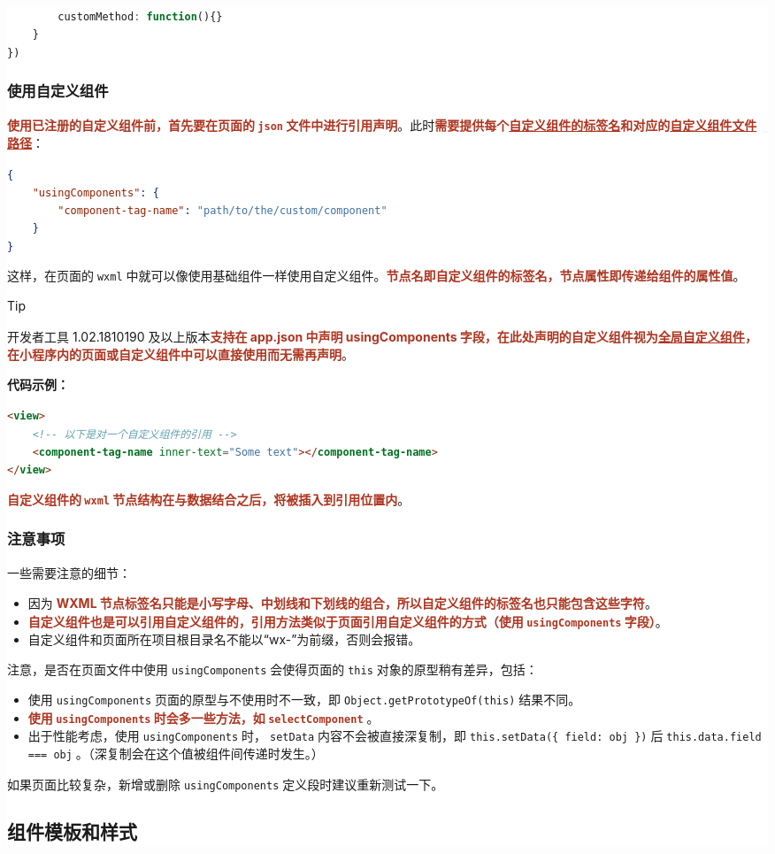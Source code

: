 ```js
        customMethod: function(){}
    }
})
```

### 使用自定义组件

<strong style="color:#ae3520;">使用已注册的自定义组件前，首先要在页面的 `json` 文件中进行引用声明</strong>。此时<strong style="color:#ae3520;">需要提供每个<u>自定义组件的标签名</u>和对应的<u>自定义组件文件路径</u></strong>：

```json
{
    "usingComponents": {
        "component-tag-name": "path/to/the/custom/component"
    }
}
```

这样，在页面的 `wxml` 中就可以像使用基础组件一样使用自定义组件。<strong style="color:#ae3520;">节点名即自定义组件的标签名，节点属性即传递给组件的属性值</strong>。

> [!tip]
>
> 开发者工具 1.02.1810190 及以上版本<strong style="color:#ae3520;">支持在 app.json 中声明 usingComponents 字段，在此处声明的自定义组件视为<u>全局自定义组件</u>，在小程序内的页面或自定义组件中可以直接使用而无需再声明</strong>。

**代码示例：**

```html
<view>
    <!-- 以下是对一个自定义组件的引用 -->
    <component-tag-name inner-text="Some text"></component-tag-name>
</view>
```

<strong style="color:#ae3520;">自定义组件的 `wxml` 节点结构在与数据结合之后，将被插入到引用位置内</strong>。

### 注意事项

一些需要注意的细节：

- 因为 <strong style="color:#ae3520;">WXML 节点标签名只能是小写字母、中划线和下划线的组合，所以自定义组件的标签名也只能包含这些字符</strong>。
- <strong style="color:#ae3520;">自定义组件也是可以引用自定义组件的，引用方法类似于页面引用自定义组件的方式（使用 `usingComponents` 字段）</strong>。
- 自定义组件和页面所在项目根目录名不能以“wx-”为前缀，否则会报错。

注意，是否在页面文件中使用 `usingComponents` 会使得页面的 `this` 对象的原型稍有差异，包括：

- 使用 `usingComponents` 页面的原型与不使用时不一致，即 `Object.getPrototypeOf(this)` 结果不同。
- <strong style="color:#ae3520;">使用 `usingComponents` 时会多一些方法，如 `selectComponent`</strong> 。
- 出于性能考虑，使用 `usingComponents` 时， `setData` 内容不会被直接深复制，即 `this.setData({ field: obj })` 后 `this.data.field === obj` 。（深复制会在这个值被组件间传递时发生。）

如果页面比较复杂，新增或删除 `usingComponents` 定义段时建议重新测试一下。

## 组件模板和样式
